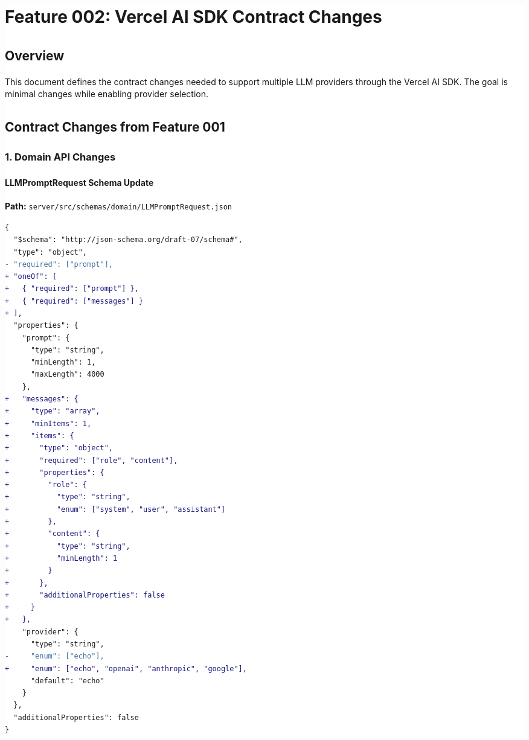 # Feature 002: Vercel AI SDK Contract Changes

## Overview
This document defines the contract changes needed to support multiple LLM providers through the Vercel AI SDK. The goal is minimal changes while enabling provider selection.

## Contract Changes from Feature 001

### 1. Domain API Changes

#### LLMPromptRequest Schema Update
**Path:** `server/src/schemas/domain/LLMPromptRequest.json`

```diff
{
  "$schema": "http://json-schema.org/draft-07/schema#",
  "type": "object",
- "required": ["prompt"],
+ "oneOf": [
+   { "required": ["prompt"] },
+   { "required": ["messages"] }
+ ],
  "properties": {
    "prompt": {
      "type": "string",
      "minLength": 1,
      "maxLength": 4000
    },
+   "messages": {
+     "type": "array",
+     "minItems": 1,
+     "items": {
+       "type": "object",
+       "required": ["role", "content"],
+       "properties": {
+         "role": {
+           "type": "string",
+           "enum": ["system", "user", "assistant"]
+         },
+         "content": {
+           "type": "string",
+           "minLength": 1
+         }
+       },
+       "additionalProperties": false
+     }
+   },
    "provider": {
      "type": "string",
-     "enum": ["echo"],
+     "enum": ["echo", "openai", "anthropic", "google"],
      "default": "echo"
    }
  },
  "additionalProperties": false
}
```
